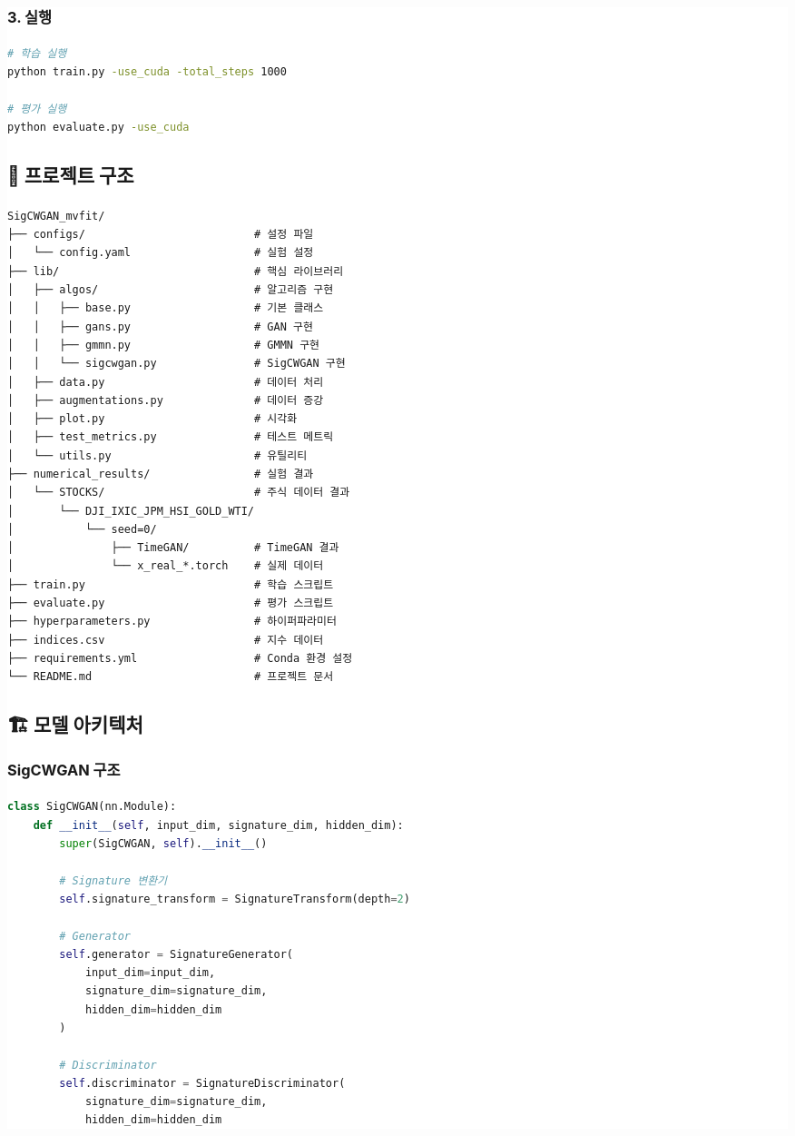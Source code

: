 ### 3. 실행

```bash
# 학습 실행
python train.py -use_cuda -total_steps 1000

# 평가 실행
python evaluate.py -use_cuda
```

## 📁 프로젝트 구조

```
SigCWGAN_mvfit/
├── configs/                          # 설정 파일
│   └── config.yaml                   # 실험 설정
├── lib/                              # 핵심 라이브러리
│   ├── algos/                        # 알고리즘 구현
│   │   ├── base.py                   # 기본 클래스
│   │   ├── gans.py                   # GAN 구현
│   │   ├── gmmn.py                   # GMMN 구현
│   │   └── sigcwgan.py               # SigCWGAN 구현
│   ├── data.py                       # 데이터 처리
│   ├── augmentations.py              # 데이터 증강
│   ├── plot.py                       # 시각화
│   ├── test_metrics.py               # 테스트 메트릭
│   └── utils.py                      # 유틸리티
├── numerical_results/                # 실험 결과
│   └── STOCKS/                       # 주식 데이터 결과
│       └── DJI_IXIC_JPM_HSI_GOLD_WTI/
│           └── seed=0/
│               ├── TimeGAN/          # TimeGAN 결과
│               └── x_real_*.torch    # 실제 데이터
├── train.py                          # 학습 스크립트
├── evaluate.py                       # 평가 스크립트
├── hyperparameters.py                # 하이퍼파라미터
├── indices.csv                       # 지수 데이터
├── requirements.yml                  # Conda 환경 설정
└── README.md                         # 프로젝트 문서
```

## 🏗️ 모델 아키텍처

### SigCWGAN 구조

```python
class SigCWGAN(nn.Module):
    def __init__(self, input_dim, signature_dim, hidden_dim):
        super(SigCWGAN, self).__init__()
        
        # Signature 변환기
        self.signature_transform = SignatureTransform(depth=2)
        
        # Generator
        self.generator = SignatureGenerator(
            input_dim=input_dim,
            signature_dim=signature_dim,
            hidden_dim=hidden_dim
        )
        
        # Discriminator
        self.discriminator = SignatureDiscriminator(
            signature_dim=signature_dim,
            hidden_dim=hidden_dim
```